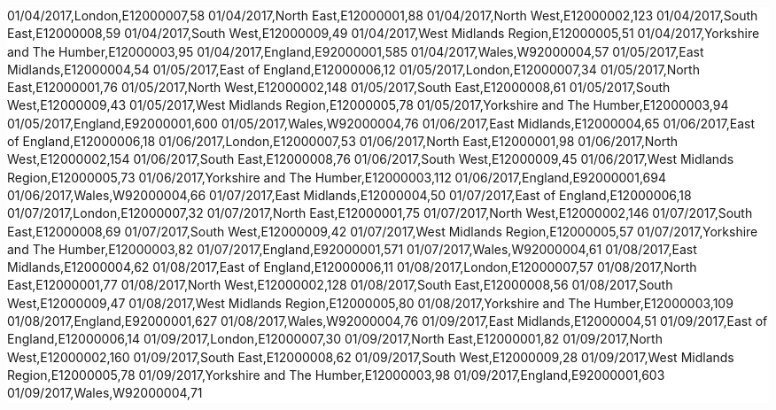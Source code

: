 01/04/2017,London,E12000007,58
01/04/2017,North East,E12000001,88
01/04/2017,North West,E12000002,123
01/04/2017,South East,E12000008,59
01/04/2017,South West,E12000009,49
01/04/2017,West Midlands Region,E12000005,51
01/04/2017,Yorkshire and The Humber,E12000003,95
01/04/2017,England,E92000001,585
01/04/2017,Wales,W92000004,57
01/05/2017,East Midlands,E12000004,54
01/05/2017,East of England,E12000006,12
01/05/2017,London,E12000007,34
01/05/2017,North East,E12000001,76
01/05/2017,North West,E12000002,148
01/05/2017,South East,E12000008,61
01/05/2017,South West,E12000009,43
01/05/2017,West Midlands Region,E12000005,78
01/05/2017,Yorkshire and The Humber,E12000003,94
01/05/2017,England,E92000001,600
01/05/2017,Wales,W92000004,76
01/06/2017,East Midlands,E12000004,65
01/06/2017,East of England,E12000006,18
01/06/2017,London,E12000007,53
01/06/2017,North East,E12000001,98
01/06/2017,North West,E12000002,154
01/06/2017,South East,E12000008,76
01/06/2017,South West,E12000009,45
01/06/2017,West Midlands Region,E12000005,73
01/06/2017,Yorkshire and The Humber,E12000003,112
01/06/2017,England,E92000001,694
01/06/2017,Wales,W92000004,66
01/07/2017,East Midlands,E12000004,50
01/07/2017,East of England,E12000006,18
01/07/2017,London,E12000007,32
01/07/2017,North East,E12000001,75
01/07/2017,North West,E12000002,146
01/07/2017,South East,E12000008,69
01/07/2017,South West,E12000009,42
01/07/2017,West Midlands Region,E12000005,57
01/07/2017,Yorkshire and The Humber,E12000003,82
01/07/2017,England,E92000001,571
01/07/2017,Wales,W92000004,61
01/08/2017,East Midlands,E12000004,62
01/08/2017,East of England,E12000006,11
01/08/2017,London,E12000007,57
01/08/2017,North East,E12000001,77
01/08/2017,North West,E12000002,128
01/08/2017,South East,E12000008,56
01/08/2017,South West,E12000009,47
01/08/2017,West Midlands Region,E12000005,80
01/08/2017,Yorkshire and The Humber,E12000003,109
01/08/2017,England,E92000001,627
01/08/2017,Wales,W92000004,76
01/09/2017,East Midlands,E12000004,51
01/09/2017,East of England,E12000006,14
01/09/2017,London,E12000007,30
01/09/2017,North East,E12000001,82
01/09/2017,North West,E12000002,160
01/09/2017,South East,E12000008,62
01/09/2017,South West,E12000009,28
01/09/2017,West Midlands Region,E12000005,78
01/09/2017,Yorkshire and The Humber,E12000003,98
01/09/2017,England,E92000001,603
01/09/2017,Wales,W92000004,71